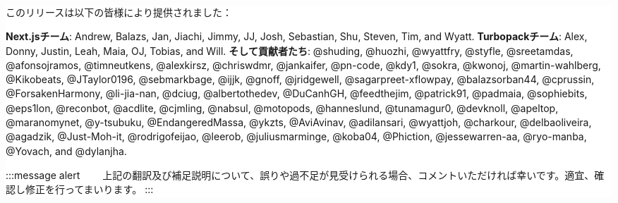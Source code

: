 このリリースは以下の皆様により提供されました：

**Next.jsチーム**: Andrew, Balazs, Jan, Jiachi, Jimmy, JJ, Josh, Sebastian, Shu, Steven, Tim, and Wyatt.
**Turbopackチーム**: Alex, Donny, Justin, Leah, Maia, OJ, Tobias, and Will.
**そして貢献者たち**: @shuding, @huozhi, @wyattfry, @styfle, @sreetamdas, @afonsojramos, @timneutkens, @alexkirsz, @chriswdmr, @jankaifer, @pn-code, @kdy1, @sokra, @kwonoj, @martin-wahlberg, @Kikobeats, @JTaylor0196, @sebmarkbage, @ijjk, @gnoff, @jridgewell, @sagarpreet-xflowpay, @balazsorban44, @cprussin, @ForsakenHarmony, @li-jia-nan, @dciug, @albertothedev, @DuCanhGH, @feedthejim, @patrick91, @padmaia, @sophiebits, @eps1lon, @reconbot, @acdlite, @cjmling, @nabsul, @motopods, @hanneslund, @tunamagur0, @devknoll, @apeltop, @maranomynet, @y-tsubuku, @EndangeredMassa, @ykzts, @AviAvinav, @adilansari, @wyattjoh, @charkour, @delbaoliveira, @agadzik, @Just-Moh-it, @rodrigofeijao, @leerob, @juliusmarminge, @koba04, @Phiction, @jessewarren-aa, @ryo-manba, @Yovach, and @dylanjha.

:::message alert
　　上記の翻訳及び補足説明について、誤りや過不足が見受けられる場合、コメントいただければ幸いです。適宜、確認し修正を行ってまいります。
:::